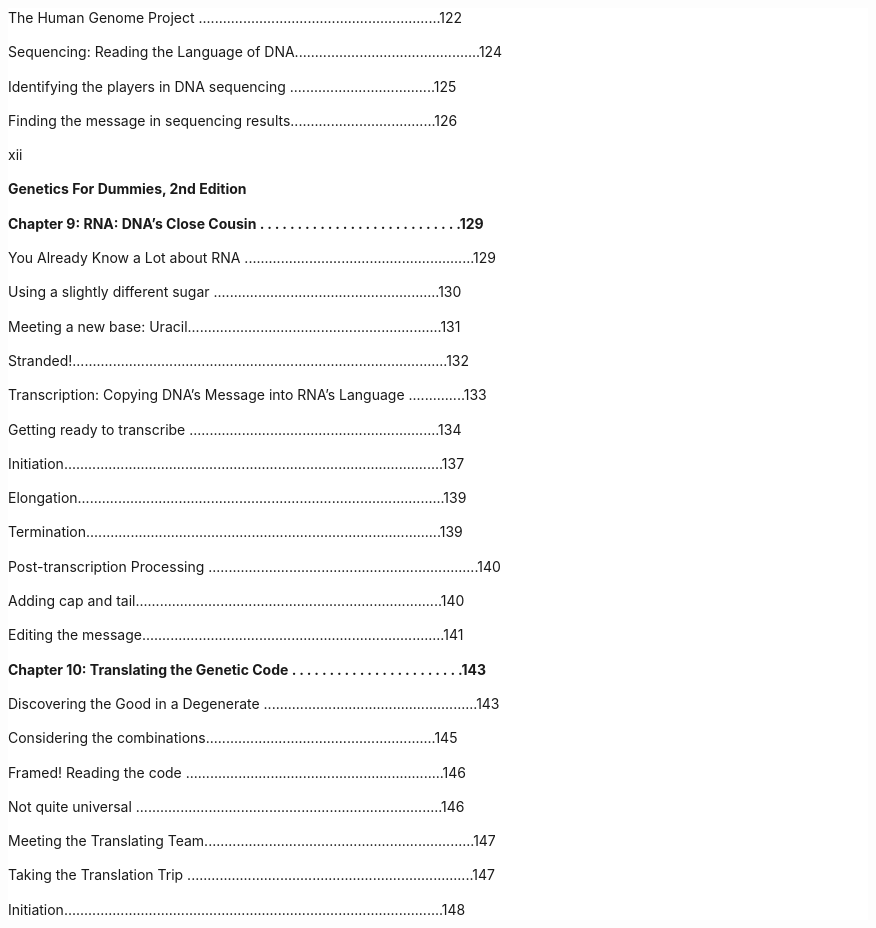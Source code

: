 The Human Genome Project ............................................................122

Sequencing: Reading the Language of DNA..............................................124

Identifying the players in DNA sequencing ....................................125

Finding the message in sequencing results....................................126





xii

**Genetics For Dummies, 2nd Edition**

**Chapter 9: RNA: DNA’s Close Cousin . . . . . . . . . . . . . . . . . . . . . . . . . . .129**

You Already Know a Lot about RNA .........................................................129

Using a slightly different sugar ........................................................130

Meeting a new base: Uracil...............................................................131

Stranded!.............................................................................................132

Transcription: Copying DNA’s Message into RNA’s Language ..............133

Getting ready to transcribe ..............................................................134

Initiation..............................................................................................137

Elongation...........................................................................................139

Termination........................................................................................139

Post-transcription Processing ...................................................................140

Adding cap and tail............................................................................140

Editing the message...........................................................................141

**Chapter 10: Translating the Genetic Code . . . . . . . . . . . . . . . . . . . . . . .143**

Discovering the Good in a Degenerate .....................................................143

Considering the combinations.........................................................145

Framed! Reading the code ................................................................146

Not quite universal ............................................................................146

Meeting the Translating Team...................................................................147

Taking the Translation Trip .......................................................................147

Initiation..............................................................................................148
